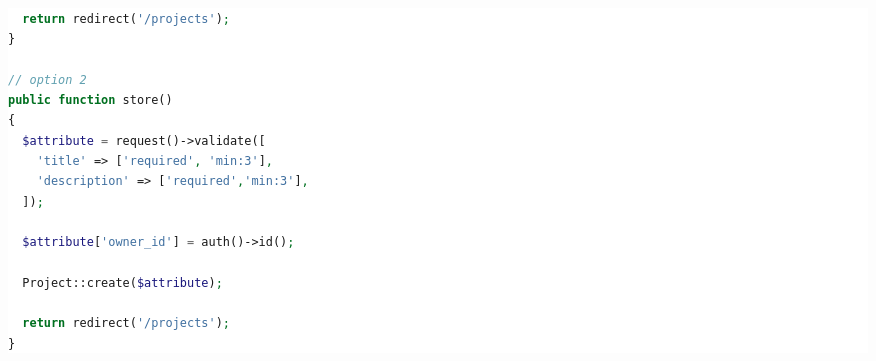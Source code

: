 ```php
  return redirect('/projects');
}

// option 2
public function store()
{
  $attribute = request()->validate([
    'title' => ['required', 'min:3'],
    'description' => ['required','min:3'],
  ]);

  $attribute['owner_id'] = auth()->id();

  Project::create($attribute);

  return redirect('/projects');
}
```

